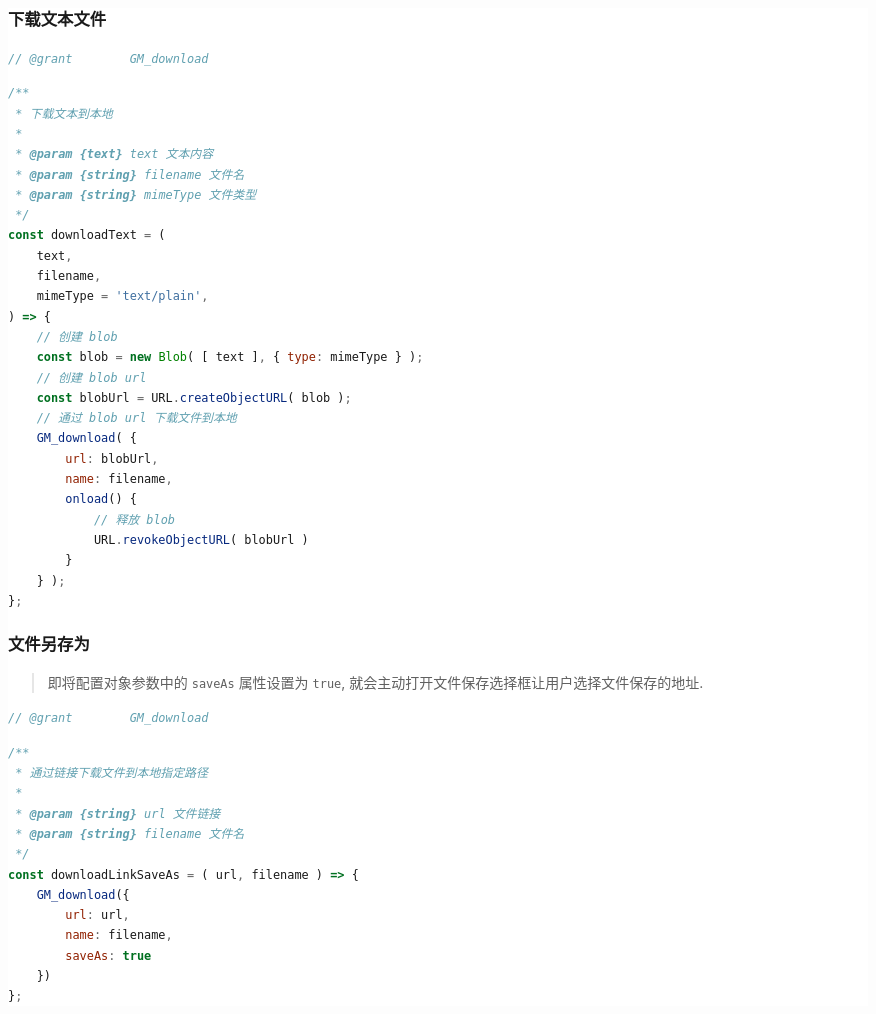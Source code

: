 

### 下载文本文件

```js
// @grant        GM_download
```

```js
/**
 * 下载文本到本地
 * 
 * @param {text} text 文本内容
 * @param {string} filename 文件名
 * @param {string} mimeType 文件类型
 */
const downloadText = (
    text,
    filename,
    mimeType = 'text/plain',
) => {
    // 创建 blob
    const blob = new Blob( [ text ], { type: mimeType } );
    // 创建 blob url
    const blobUrl = URL.createObjectURL( blob );
    // 通过 blob url 下载文件到本地
    GM_download( {
        url: blobUrl,
        name: filename,
        onload() {
            // 释放 blob
            URL.revokeObjectURL( blobUrl )
        }
    } );
};
```



### 文件另存为

> 即将配置对象参数中的 `saveAs` 属性设置为 `true`, 就会主动打开文件保存选择框让用户选择文件保存的地址. 

```js
// @grant        GM_download
```

```js
/**
 * 通过链接下载文件到本地指定路径
 *
 * @param {string} url 文件链接
 * @param {string} filename 文件名
 */
const downloadLinkSaveAs = ( url, filename ) => {
    GM_download({
        url: url,
        name: filename,
        saveAs: true
    })
};
```
